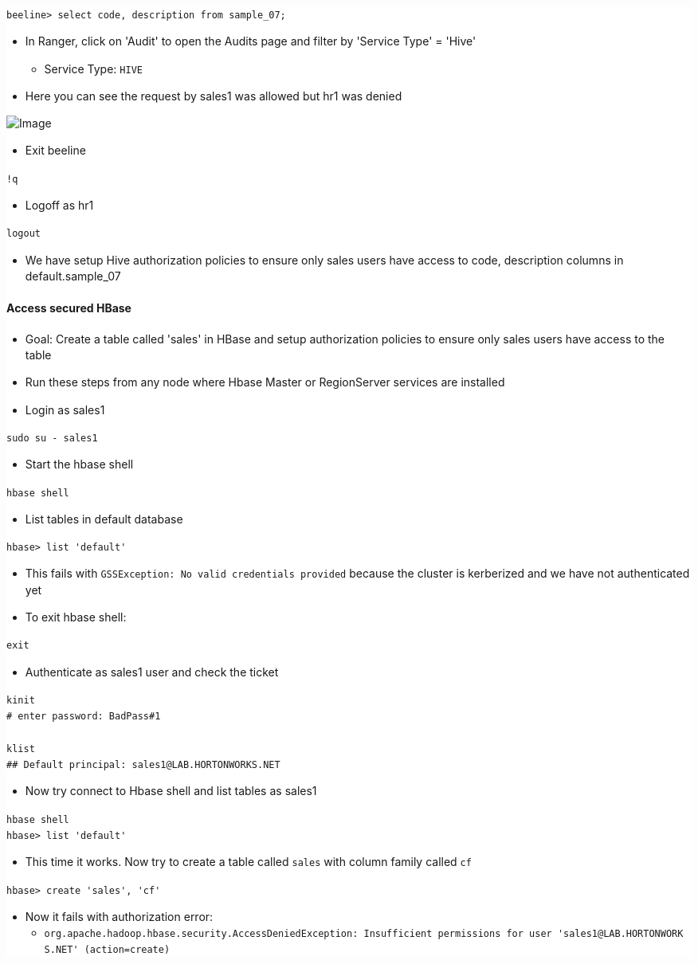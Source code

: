 ```
beeline> select code, description from sample_07;
```
- In Ranger, click on 'Audit' to open the Audits page and filter by 'Service Type' = 'Hive'
  - Service Type: `HIVE`

  
- Here you can see the request by sales1 was allowed but hr1 was denied

![Image](https://raw.githubusercontent.com/HortonworksUniversity/Security_Labs/master/screenshots/Ranger-audit-HIVE-summary.png)  

- Exit beeline
```
!q
```
- Logoff as hr1
```
logout
```



- We have setup Hive authorization policies to ensure only sales users have access to code, description columns in default.sample_07


#### Access secured HBase

- Goal: Create a table called 'sales' in HBase and setup authorization policies to ensure only sales users have access to the table
  
- Run these steps from any node where Hbase Master or RegionServer services are installed 

- Login as sales1
```
sudo su - sales1
```
-  Start the hbase shell
```
hbase shell
```
- List tables in default database
```
hbase> list 'default'
```
- This fails with `GSSException: No valid credentials provided` because the cluster is kerberized and we have not authenticated yet

- To exit hbase shell:
```
exit
```
- Authenticate as sales1 user and check the ticket
```
kinit
# enter password: BadPass#1

klist
## Default principal: sales1@LAB.HORTONWORKS.NET
```
- Now try connect to Hbase shell and list tables as sales1
```
hbase shell
hbase> list 'default'
```
- This time it works. Now try to create a table called `sales` with column family called `cf`
```
hbase> create 'sales', 'cf'
```
- Now it fails with authorization error: 
  - `org.apache.hadoop.hbase.security.AccessDeniedException: Insufficient permissions for user 'sales1@LAB.HORTONWORKS.NET' (action=create)`